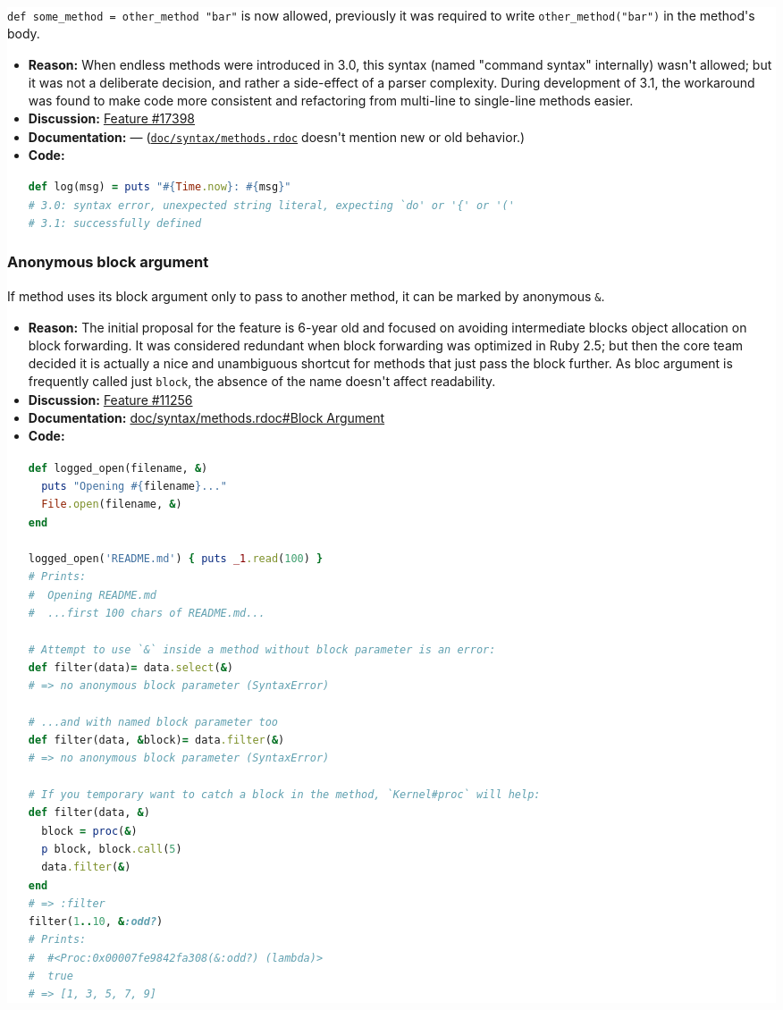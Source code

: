 `def some_method = other_method "bar"` is now allowed, previously it was required to write `other_method("bar")` in the method's body.

* **Reason:** When endless methods were introduced in 3.0, this syntax (named "command syntax" internally) wasn't allowed; but it was not a deliberate decision, and rather a side-effect of a parser complexity. During development of 3.1, the workaround was found to make code more consistent and refactoring from multi-line to single-line methods easier.
* **Discussion:** <a class="tracker feature" href="https://bugs.ruby-lang.org/issues/17398">Feature #17398</a>
* **Documentation:** — (<a class="ruby-doc" href="https://docs.ruby-lang.org/en/3.1/doc/syntax/methods_rdoc.html"><code>doc/syntax/methods.rdoc</code></a> doesn't mention new or old behavior.)
* **Code:**
  ```ruby
  def log(msg) = puts "#{Time.now}: #{msg}"
  # 3.0: syntax error, unexpected string literal, expecting `do' or '{' or '('
  # 3.1: successfully defined
  ```

### Anonymous block argument[](#anonymous-block-argument)

If method uses its block argument only to pass to another method, it can be marked by anonymous `&`.

* **Reason:** The initial proposal for the feature is 6-year old and focused on avoiding intermediate blocks object allocation on block forwarding. It was considered redundant when block forwarding was optimized in Ruby 2.5; but then the core team decided it is actually a nice and unambiguous shortcut for methods that just pass the block further. As bloc argument is frequently called just `block`, the absence of the name doesn't affect readability.
* **Discussion:** <a class="tracker feature" href="https://bugs.ruby-lang.org/issues/11256">Feature #11256</a>
* **Documentation:** <a class="ruby-doc" href="https://docs.ruby-lang.org/en/3.1/doc/syntax/methods_rdoc.html#label-Block+Argument">doc/syntax/methods.rdoc#Block Argument</a>
* **Code:**
  ```ruby
  def logged_open(filename, &)
    puts "Opening #{filename}..."
    File.open(filename, &)
  end

  logged_open('README.md') { puts _1.read(100) }
  # Prints:
  #  Opening README.md
  #  ...first 100 chars of README.md...

  # Attempt to use `&` inside a method without block parameter is an error:
  def filter(data)= data.select(&)
  # => no anonymous block parameter (SyntaxError)

  # ...and with named block parameter too
  def filter(data, &block)= data.filter(&)
  # => no anonymous block parameter (SyntaxError)

  # If you temporary want to catch a block in the method, `Kernel#proc` will help:
  def filter(data, &)
    block = proc(&)
    p block, block.call(5)
    data.filter(&)
  end
  # => :filter
  filter(1..10, &:odd?)
  # Prints:
  #  #<Proc:0x00007fe9842fa308(&:odd?) (lambda)>
  #  true
  # => [1, 3, 5, 7, 9]
  ```
